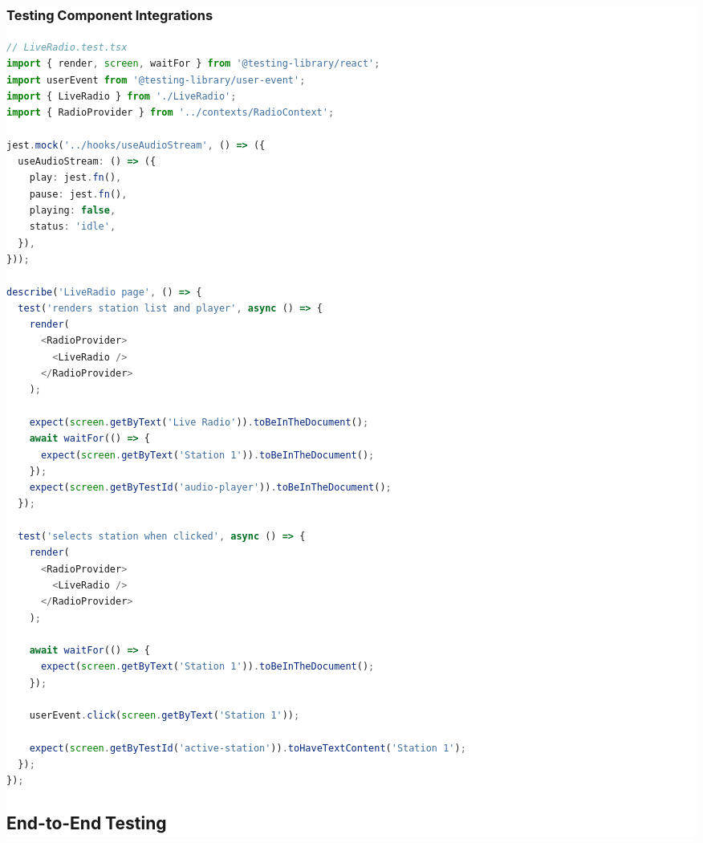 ### Testing Component Integrations

```typescript
// LiveRadio.test.tsx
import { render, screen, waitFor } from '@testing-library/react';
import userEvent from '@testing-library/user-event';
import { LiveRadio } from './LiveRadio';
import { RadioProvider } from '../contexts/RadioContext';

jest.mock('../hooks/useAudioStream', () => ({
  useAudioStream: () => ({
    play: jest.fn(),
    pause: jest.fn(),
    playing: false,
    status: 'idle',
  }),
}));

describe('LiveRadio page', () => {
  test('renders station list and player', async () => {
    render(
      <RadioProvider>
        <LiveRadio />
      </RadioProvider>
    );
    
    expect(screen.getByText('Live Radio')).toBeInTheDocument();
    await waitFor(() => {
      expect(screen.getByText('Station 1')).toBeInTheDocument();
    });
    expect(screen.getByTestId('audio-player')).toBeInTheDocument();
  });

  test('selects station when clicked', async () => {
    render(
      <RadioProvider>
        <LiveRadio />
      </RadioProvider>
    );
    
    await waitFor(() => {
      expect(screen.getByText('Station 1')).toBeInTheDocument();
    });
    
    userEvent.click(screen.getByText('Station 1'));
    
    expect(screen.getByTestId('active-station')).toHaveTextContent('Station 1');
  });
});
```

## End-to-End Testing
